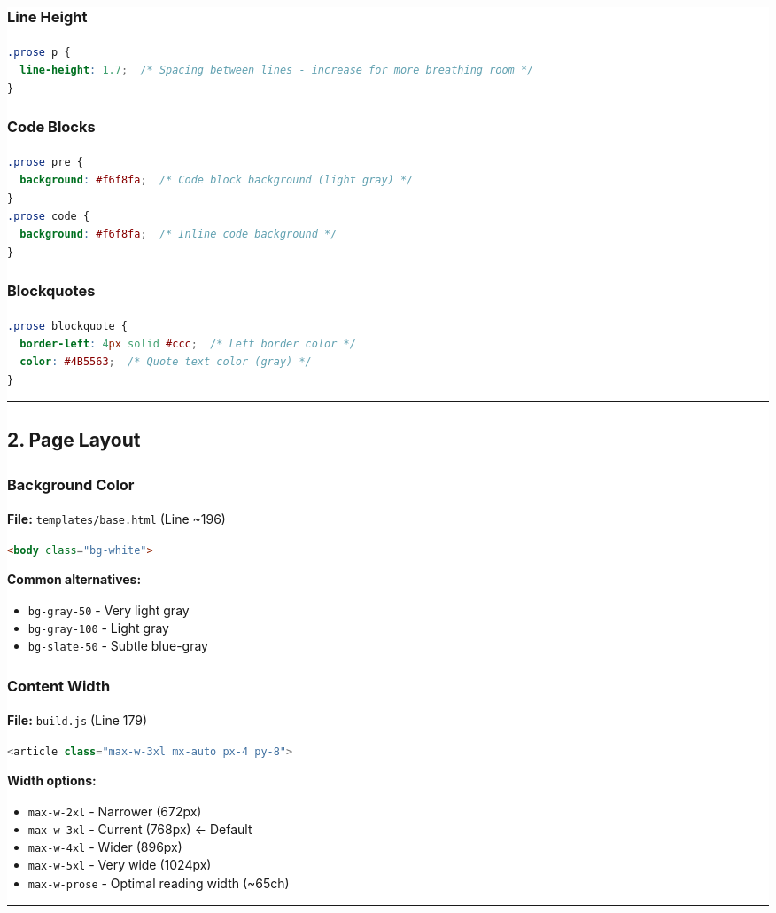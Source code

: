 ### Line Height
```css
.prose p {
  line-height: 1.7;  /* Spacing between lines - increase for more breathing room */
}
```

### Code Blocks
```css
.prose pre {
  background: #f6f8fa;  /* Code block background (light gray) */
}
.prose code {
  background: #f6f8fa;  /* Inline code background */
}
```

### Blockquotes
```css
.prose blockquote {
  border-left: 4px solid #ccc;  /* Left border color */
  color: #4B5563;  /* Quote text color (gray) */
}
```

---

## 2. Page Layout

### Background Color

**File:** `templates/base.html` (Line ~196)
```html
<body class="bg-white">
```

**Common alternatives:**
- `bg-gray-50` - Very light gray
- `bg-gray-100` - Light gray
- `bg-slate-50` - Subtle blue-gray

### Content Width

**File:** `build.js` (Line 179)
```javascript
<article class="max-w-3xl mx-auto px-4 py-8">
```

**Width options:**
- `max-w-2xl` - Narrower (672px)
- `max-w-3xl` - Current (768px) ← Default
- `max-w-4xl` - Wider (896px)
- `max-w-5xl` - Very wide (1024px)
- `max-w-prose` - Optimal reading width (~65ch)

---